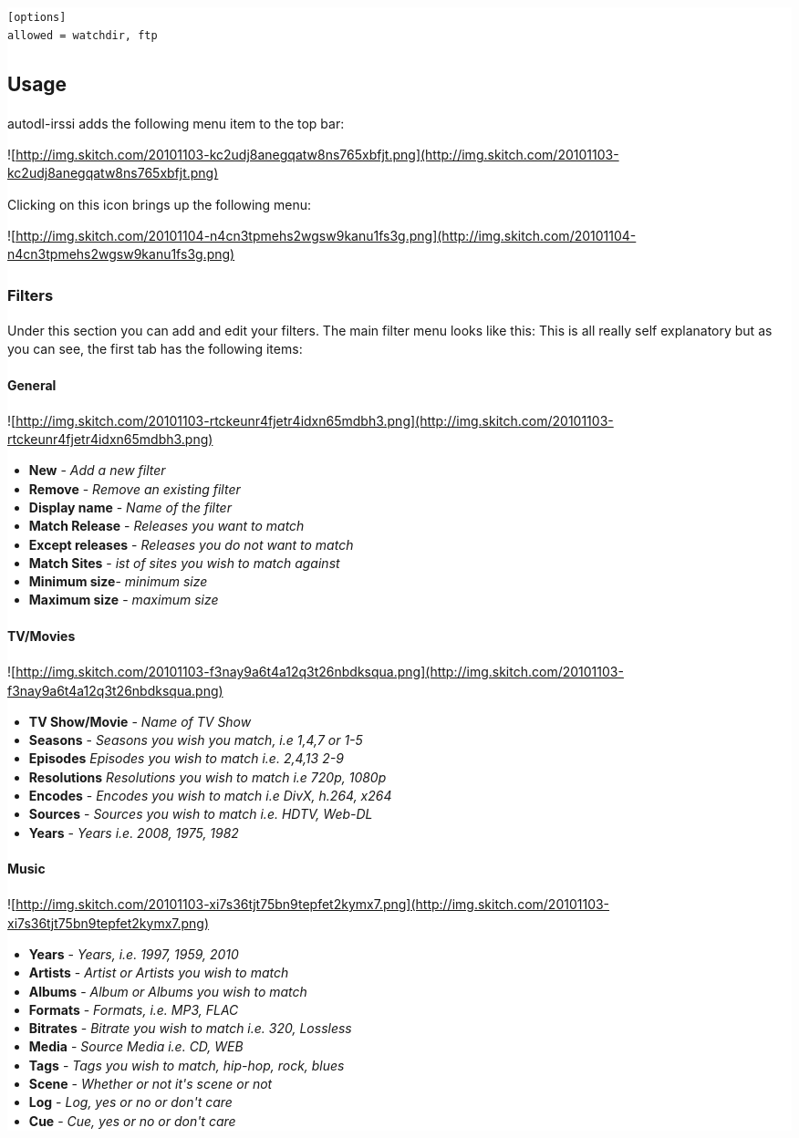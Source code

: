 ```
[options]
allowed = watchdir, ftp
```

## Usage ##

autodl-irssi adds the following menu item to the top bar:

![http://img.skitch.com/20101103-kc2udj8anegqatw8ns765xbfjt.png](http://img.skitch.com/20101103-kc2udj8anegqatw8ns765xbfjt.png)

Clicking on this icon brings up the following menu:

![http://img.skitch.com/20101104-n4cn3tpmehs2wgsw9kanu1fs3g.png](http://img.skitch.com/20101104-n4cn3tpmehs2wgsw9kanu1fs3g.png)

### Filters ###

Under this section you can add and edit your filters.  The main filter menu looks like this:
This is all really self explanatory but as you can see, the first tab has the following items:


#### General ####

![http://img.skitch.com/20101103-rtckeunr4fjetr4idxn65mdbh3.png](http://img.skitch.com/20101103-rtckeunr4fjetr4idxn65mdbh3.png)

  * **New** - _Add a new filter_
  * **Remove** - _Remove an existing filter_
  * **Display name** - _Name of the filter_
  * **Match Release** - _Releases you want to match_
  * **Except releases** - _Releases you do not want to match_
  * **Match Sites** - _ist of sites you wish to match against_
  * **Minimum size**- _minimum size_
  * **Maximum size** - _maximum size_

#### TV/Movies ####

![http://img.skitch.com/20101103-f3nay9a6t4a12q3t26nbdksqua.png](http://img.skitch.com/20101103-f3nay9a6t4a12q3t26nbdksqua.png)

  * **TV Show/Movie** - _Name of TV Show_
  * **Seasons** - _Seasons you wish you match, i.e 1,4,7 or 1-5_
  * **Episodes**  _Episodes you wish to match i.e. 2,4,13  2-9_
  * **Resolutions** _Resolutions you wish to match i.e 720p, 1080p_
  * **Encodes** - _Encodes you wish to match i.e DivX, h.264, x264_
  * **Sources** - _Sources you wish to match i.e. HDTV, Web-DL_
  * **Years** - _Years  i.e. 2008, 1975, 1982_


#### Music ####

![http://img.skitch.com/20101103-xi7s36tjt75bn9tepfet2kymx7.png](http://img.skitch.com/20101103-xi7s36tjt75bn9tepfet2kymx7.png)

  * **Years** - _Years, i.e. 1997, 1959, 2010_
  * **Artists** - _Artist or Artists you wish to match_
  * **Albums** - _Album or Albums you wish to match_
  * **Formats** - _Formats, i.e. MP3, FLAC_
  * **Bitrates** - _Bitrate you wish to match i.e. 320, Lossless_
  * **Media** - _Source Media i.e. CD, WEB_
  * **Tags** - _Tags you wish to match, hip-hop, rock, blues_
  * **Scene** - _Whether or not it's scene or not_
  * **Log** - _Log, yes or no or don't care_
  * **Cue** -  _Cue, yes or no or don't care_
